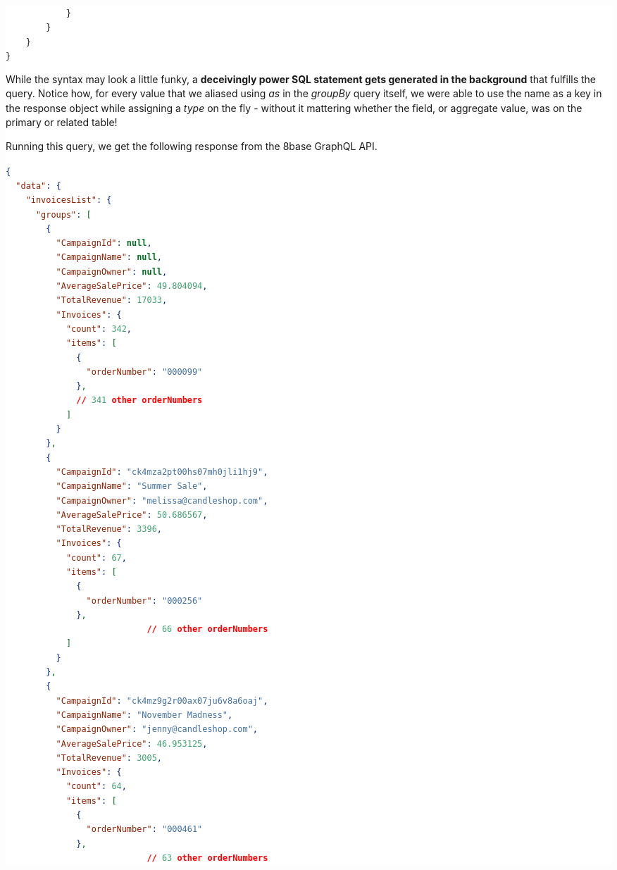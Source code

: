```graphql
			}
		}
	}
}
```

While the syntax may look a little funky, a **deceivingly power SQL statement gets generated in the background** that fulfills the query. Notice how, for every value that we aliased using *as* in the *groupBy* query itself, we were able to use the name as a key in the response object while assigning a *type* on the fly - without it mattering whether the field, or aggregate value, was on the primary or related table!

Running this query, we get the following response from the 8base GraphQL API.

```json
{
  "data": {
    "invoicesList": {
      "groups": [
        {
          "CampaignId": null,
          "CampaignName": null,
          "CampaignOwner": null,
          "AverageSalePrice": 49.804094,
          "TotalRevenue": 17033,
          "Invoices": {
            "count": 342,
            "items": [
              {
                "orderNumber": "000099"
              },
              // 341 other orderNumbers
            ]
          }
        },
        {
          "CampaignId": "ck4mza2pt00hs07mh0jli1hj9",
          "CampaignName": "Summer Sale",
          "CampaignOwner": "melissa@candleshop.com",
          "AverageSalePrice": 50.686567,
          "TotalRevenue": 3396,
          "Invoices": {
            "count": 67,
            "items": [
              {
                "orderNumber": "000256"
              },
							// 66 other orderNumbers
            ]
          }
        },
        {
          "CampaignId": "ck4mz9g2r00ax07ju6v8a6oaj",
          "CampaignName": "November Madness",
          "CampaignOwner": "jenny@candleshop.com",
          "AverageSalePrice": 46.953125,
          "TotalRevenue": 3005,
          "Invoices": {
            "count": 64,
            "items": [
              {
                "orderNumber": "000461"
              },
							// 63 other orderNumbers
```